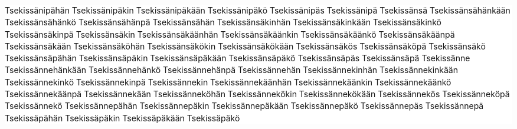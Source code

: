 Tsekissänipähän
Tsekissänipäkin
Tsekissänipäkään
Tsekissänipäkö
Tsekissänipäs
Tsekissänipä
Tsekissänsä
Tsekissänsähänkään
Tsekissänsähänkö
Tsekissänsähänpä
Tsekissänsähän
Tsekissänsäkinhän
Tsekissänsäkinkään
Tsekissänsäkinkö
Tsekissänsäkinpä
Tsekissänsäkin
Tsekissänsäkäänhän
Tsekissänsäkäänkin
Tsekissänsäkäänkö
Tsekissänsäkäänpä
Tsekissänsäkään
Tsekissänsäköhän
Tsekissänsäkökin
Tsekissänsäkökään
Tsekissänsäkös
Tsekissänsäköpä
Tsekissänsäkö
Tsekissänsäpähän
Tsekissänsäpäkin
Tsekissänsäpäkään
Tsekissänsäpäkö
Tsekissänsäpäs
Tsekissänsäpä
Tsekissänne
Tsekissännehänkään
Tsekissännehänkö
Tsekissännehänpä
Tsekissännehän
Tsekissännekinhän
Tsekissännekinkään
Tsekissännekinkö
Tsekissännekinpä
Tsekissännekin
Tsekissännekäänhän
Tsekissännekäänkin
Tsekissännekäänkö
Tsekissännekäänpä
Tsekissännekään
Tsekissänneköhän
Tsekissännekökin
Tsekissännekökään
Tsekissännekös
Tsekissänneköpä
Tsekissännekö
Tsekissännepähän
Tsekissännepäkin
Tsekissännepäkään
Tsekissännepäkö
Tsekissännepäs
Tsekissännepä
Tsekissäpähän
Tsekissäpäkin
Tsekissäpäkään
Tsekissäpäkö